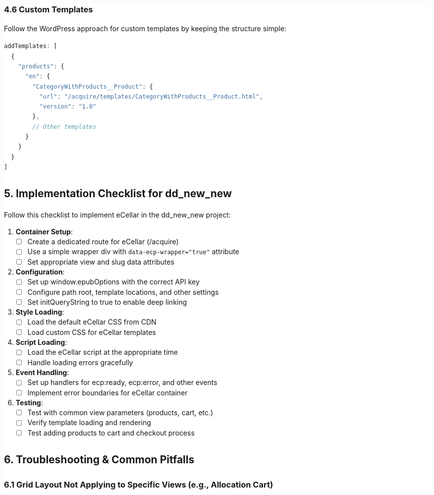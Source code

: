 ### 4.6 Custom Templates

Follow the WordPress approach for custom templates by keeping the structure simple:

```javascript
addTemplates: [
  { 
    "products": {
      "en": {            
        "CategoryWithProducts__Product": {
          "url": "/acquire/templates/CategoryWithProducts__Product.html",
          "version": "1.0"
        },
        // Other templates
      }
    }
  }
]
```

## 5. Implementation Checklist for dd_new_new

Follow this checklist to implement eCellar in the dd_new_new project:

1. **Container Setup**:
   - [ ] Create a dedicated route for eCellar (/acquire)
   - [ ] Use a simple wrapper div with `data-ecp-wrapper="true"` attribute
   - [ ] Set appropriate view and slug data attributes

2. **Configuration**:
   - [ ] Set up window.epubOptions with the correct API key
   - [ ] Configure path root, template locations, and other settings
   - [ ] Set initQueryString to true to enable deep linking

3. **Style Loading**:
   - [ ] Load the default eCellar CSS from CDN
   - [ ] Load custom CSS for eCellar templates

4. **Script Loading**:
   - [ ] Load the eCellar script at the appropriate time
   - [ ] Handle loading errors gracefully

5. **Event Handling**:
   - [ ] Set up handlers for ecp:ready, ecp:error, and other events
   - [ ] Implement error boundaries for eCellar container

6. **Testing**:
   - [ ] Test with common view parameters (products, cart, etc.)
   - [ ] Verify template loading and rendering
   - [ ] Test adding products to cart and checkout process

## 6. Troubleshooting & Common Pitfalls

### 6.1 Grid Layout Not Applying to Specific Views (e.g., Allocation Cart)
